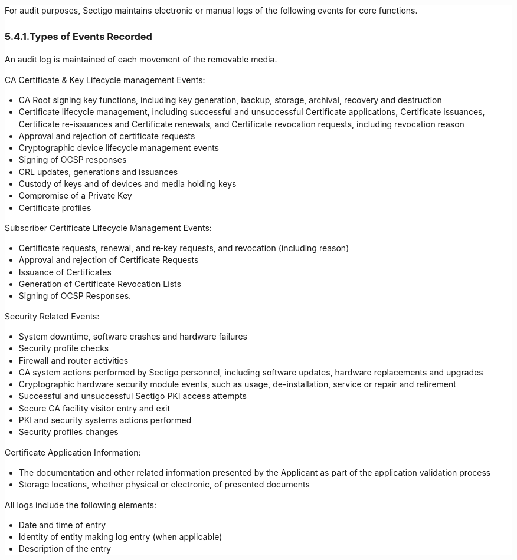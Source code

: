 For audit purposes, Sectigo maintains electronic or manual logs of the following events for core functions.

### 5.4.1.Types of Events Recorded

An audit log is maintained of each movement of the removable media.

CA Certificate & Key Lifecycle management Events:

-	CA Root signing key functions, including key generation, backup, storage, archival, recovery and destruction
-	Certificate lifecycle management, including successful and unsuccessful Certificate applications, Certificate issuances, Certificate re-issuances and Certificate renewals, and Certificate revocation requests, including revocation reason
-	Approval and rejection of certificate requests
-	Cryptographic device lifecycle management events
-	Signing of OCSP responses
-	CRL updates, generations and issuances
-	Custody of keys and of devices and media holding keys
-	Compromise of a Private Key
-	Certificate profiles


Subscriber Certificate Lifecycle Management Events:

- Certificate requests, renewal, and re‐key requests, and revocation (including reason)
- Approval and rejection of Certificate Requests
- Issuance of Certificates
- Generation of Certificate Revocation Lists
- Signing of OCSP Responses.

Security Related Events:

- System downtime, software crashes and hardware failures
- Security profile checks
- Firewall and router activities
- CA system actions performed by Sectigo personnel, including software updates, hardware replacements and upgrades
- Cryptographic hardware security module events, such as usage, de-installation, service or repair and retirement
- Successful and unsuccessful Sectigo PKI access attempts
- Secure CA facility visitor entry and exit
- PKI and security systems actions performed
- Security profiles changes

Certificate Application Information:

- The documentation and other related information presented by the Applicant as part of the application validation process
- Storage locations, whether physical or electronic, of presented documents

All logs include the following elements:

- Date and time of entry
- Identity of entity making log entry (when applicable)
- Description of the entry
